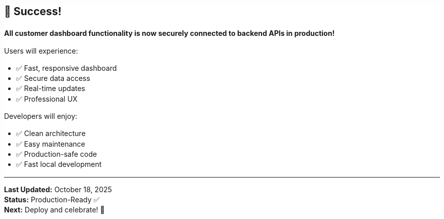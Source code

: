 
## 🎊 Success!

**All customer dashboard functionality is now securely connected to backend APIs in production!**

Users will experience:
- ✅ Fast, responsive dashboard
- ✅ Secure data access
- ✅ Real-time updates
- ✅ Professional UX

Developers will enjoy:
- ✅ Clean architecture
- ✅ Easy maintenance
- ✅ Production-safe code
- ✅ Fast local development

---

**Last Updated:** October 18, 2025  
**Status:** Production-Ready ✅  
**Next:** Deploy and celebrate! 🎉

